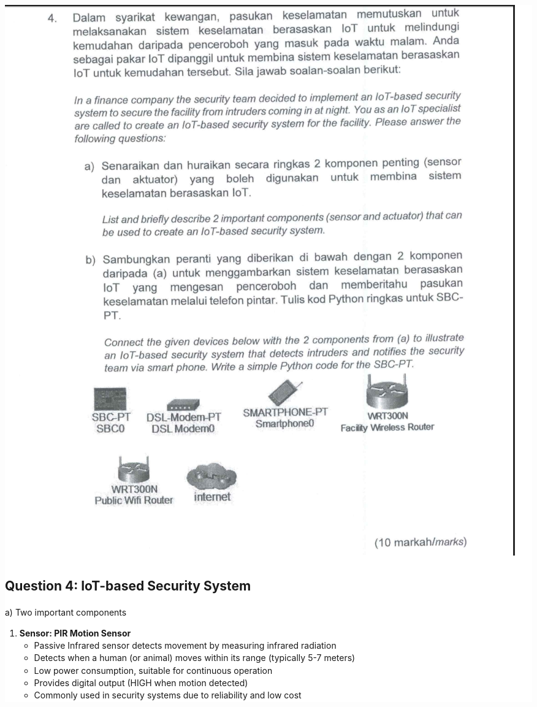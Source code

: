 ![](../images/Pasted%20image%2020250707104919.png)
## Question 4: IoT-based Security System

 a) Two important components

1. **Sensor: PIR Motion Sensor**    
    - Passive Infrared sensor detects movement by measuring infrared radiation
    - Detects when a human (or animal) moves within its range (typically 5-7 meters)
    - Low power consumption, suitable for continuous operation
    - Provides digital output (HIGH when motion detected)
    - Commonly used in security systems due to reliability and low cost
        
